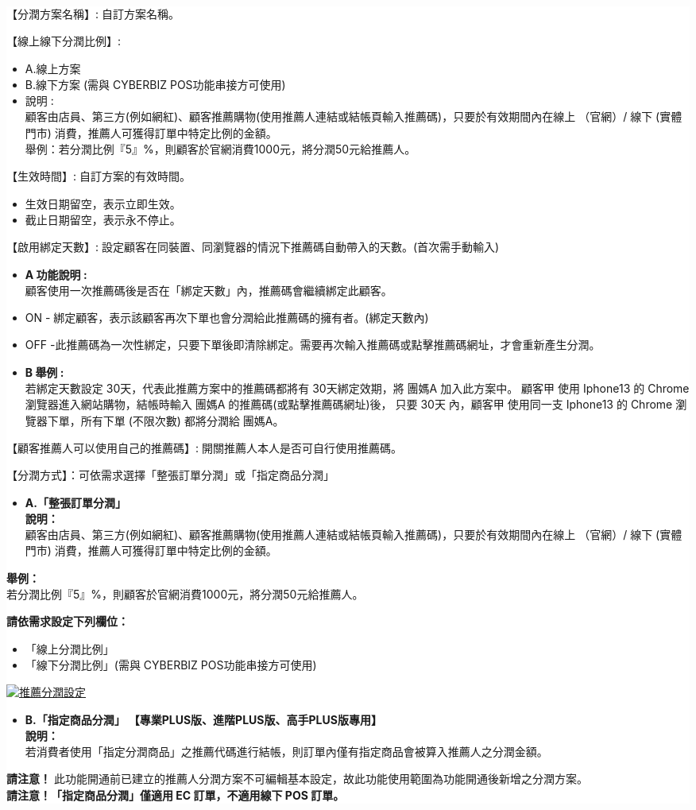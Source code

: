 

【分潤方案名稱】: 自訂方案名稱。  

【線上線下分潤比例】:

* A.線上方案
* B.線下方案 (需與 CYBERBIZ POS功能串接方可使用) 
* 說明 :   
顧客由店員、第三方(例如網紅)、顧客推薦購物(使用推薦人連結或結帳頁輸入推薦碼)，只要於有效期間內在線上 （官網）/ 線下 (實體門市)
消費，推薦人可獲得訂單中特定比例的金額。  
舉例：若分潤比例『5』%，則顧客於官網消費1000元，將分潤50元給推薦人。


【生效時間】: 自訂方案的有效時間。  

* 生效日期留空，表示立即生效。
* 截止日期留空，表示永不停止。

【啟用綁定天數】: 設定顧客在同裝置、同瀏覽器的情況下推薦碼自動帶入的天數。(首次需手動輸入)  

* **A 功能說明 :**   
顧客使用一次推薦碼後是否在「綁定天數」內，推薦碼會繼續綁定此顧客。

* ON - 綁定顧客，表示該顧客再次下單也會分潤給此推薦碼的擁有者。(綁定天數內)
* OFF -此推薦碼為一次性綁定，只要下單後即清除綁定。需要再次輸入推薦碼或點擊推薦碼網址，才會重新產生分潤。


* **B 舉例 :**   
若綁定天數設定 30天，代表此推薦方案中的推薦碼都將有 30天綁定效期，將 團媽A 加入此方案中。 顧客甲 使用 Iphone13 的 Chrome
瀏覽器進入網站購物，結帳時輸入 團媽A 的推薦碼(或點擊推薦碼網址)後， 只要 30天 內，顧客甲 使用同一支 Iphone13 的 Chrome
瀏覽器下單，所有下單 (不限次數) 都將分潤給 團媽A。


【顧客推薦人可以使用自己的推薦碼】: 開關推薦人本人是否可自行使用推薦碼。  



【分潤方式】：可依需求選擇「整張訂單分潤」或「指定商品分潤」  


* **A.「整張訂單分潤」**  
**說明：**  
顧客由店員、第三方(例如網紅)、顧客推薦購物(使用推薦人連結或結帳頁輸入推薦碼)，只要於有效期間內在線上 （官網）/ 線下 (實體門市)
消費，推薦人可獲得訂單中特定比例的金額。  

**舉例：**  
若分潤比例『5』%，則顧客於官網消費1000元，將分潤50元給推薦人。  

**請依需求設定下列欄位：**

* 「線上分潤比例」
* 「線下分潤比例」(需與 CYBERBIZ POS功能串接方可使用) 

[![推薦分潤設定](https://www.cyberbiz.io/support/wp-content/uploads/推薦人分潤-員工推薦分潤08.png)](https://www.cyberbiz.io/support/wp-content/uploads/推薦人分潤-員工推薦分潤08.png)

* **B.「指定商品分潤」** **【專業PLUS版、進階PLUS版、高手PLUS版專用】**  
**說明：**  
若消費者使用「指定分潤商品」之推薦代碼進行結帳，則訂單內僅有指定商品會被算入推薦人之分潤金額。  

**請注意！** 此功能開通前已建立的推薦人分潤方案不可編輯基本設定，故此功能使用範圍為功能開通後新增之分潤方案。  
**請注意！「指定商品分潤」僅適用 EC 訂單，不適用線下 POS 訂單。**  
